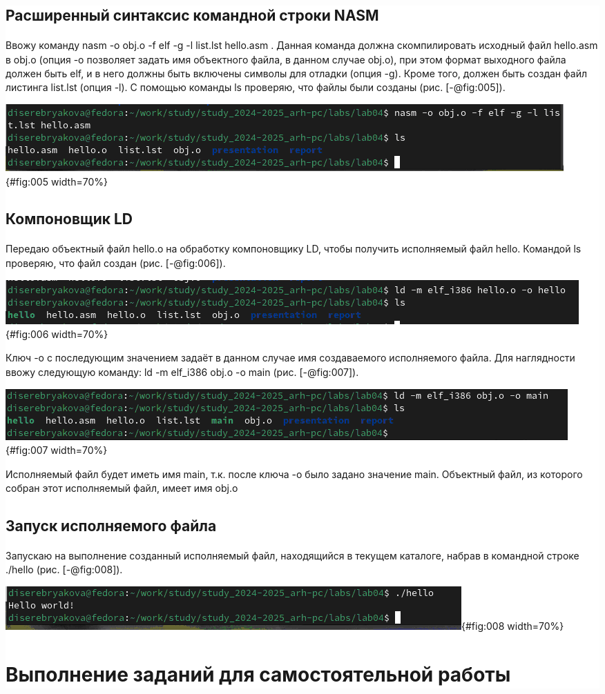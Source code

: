 ## Расширенный синтаксис командной строки NASM

Ввожу команду  nasm -o obj.o -f elf -g -l list.lst hello.asm . Данная команда должна скомпилировать исходный файл hello.asm в obj.o (опция -o позволяет задать имя объектного файла, в данном случае obj.o), при этом формат выходного файла должен быть elf, и в него должны быть включены символы для отладки (опция -g). Кроме того, должен быть создан файл листинга list.lst (опция -l). С помощью команды ls проверяю, что файлы были созданы (рис. [-@fig:005]).

![Компиляция файлов](image/5.jpg){#fig:005 width=70%}

## Компоновщик LD

Передаю объектный файл hello.o на обработку компоновщику LD, чтобы получить исполняемый файл hello. Командой ls проверяю, что файл создан (рис. [-@fig:006]).

![Получение исполняемого файла](image/6.jpg){#fig:006 width=70%}

Ключ -o с последующим значением задаёт в данном случае имя создаваемого исполняемого файла. Для наглядности ввожу следующую команду: ld -m elf_i386 obj.o -o main (рис. [-@fig:007]).

![Получение исполняемого файла с новым именем](image/7.jpg){#fig:007 width=70%}

Исполняемый файл будет иметь имя main, т.к. после ключа -о было задано значение main. Объектный файл, из которого собран этот исполняемый файл, имеет имя obj.o

## Запуск исполняемого файла

Запускаю на выполнение созданный исполняемый файл, находящийся в текущем каталоге, набрав в командной строке ./hello (рис. [-@fig:008]).

![Запуск исполняемого файла](image/8.jpg){#fig:008 width=70%}

# Выполнение заданий для самостоятельной работы
